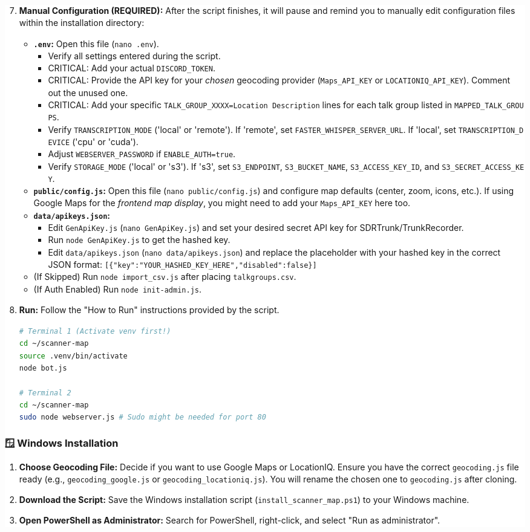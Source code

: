 7.  **Manual Configuration (REQUIRED):** After the script finishes, it will pause and remind you to manually edit configuration files within the installation directory:
    
    -   **`.env`:** Open this file (`nano .env`).
        -   Verify all settings entered during the script.
        -   CRITICAL: Add your actual `DISCORD_TOKEN`.
        -   CRITICAL: Provide the API key for your _chosen_ geocoding provider (`Maps_API_KEY` or `LOCATIONIQ_API_KEY`). Comment out the unused one.
        -   CRITICAL: Add your specific `TALK_GROUP_XXXX=Location Description` lines for each talk group listed in `MAPPED_TALK_GROUPS`.
        -   Verify `TRANSCRIPTION_MODE` ('local' or 'remote'). If 'remote', set `FASTER_WHISPER_SERVER_URL`. If 'local', set `TRANSCRIPTION_DEVICE` ('cpu' or 'cuda').
        -   Adjust `WEBSERVER_PASSWORD` if `ENABLE_AUTH=true`.
        -   Verify `STORAGE_MODE` ('local' or 's3'). If 's3', set `S3_ENDPOINT`, `S3_BUCKET_NAME`, `S3_ACCESS_KEY_ID`, and `S3_SECRET_ACCESS_KEY`.
    -   **`public/config.js`:** Open this file (`nano public/config.js`) and configure map defaults (center, zoom, icons, etc.). If using Google Maps for the _frontend map display_, you might need to add your `Maps_API_KEY` here too.
    -   **`data/apikeys.json`:**
        -   Edit `GenApiKey.js` (`nano GenApiKey.js`) and set your desired secret API key for SDRTrunk/TrunkRecorder.
        -   Run `node GenApiKey.js` to get the hashed key.
        -   Edit `data/apikeys.json` (`nano data/apikeys.json`) and replace the placeholder with your hashed key in the correct JSON format: `[{"key":"YOUR_HASHED_KEY_HERE","disabled":false}]`
    -   (If Skipped) Run `node import_csv.js` after placing `talkgroups.csv`.
    -   (If Auth Enabled) Run `node init-admin.js`.
8.  **Run:** Follow the "How to Run" instructions provided by the script.
    
    ```bash
    # Terminal 1 (Activate venv first!)
    cd ~/scanner-map
    source .venv/bin/activate
    node bot.js
    
    # Terminal 2
    cd ~/scanner-map
    sudo node webserver.js # Sudo might be needed for port 80
    
    ```
    

### 🪟 Windows Installation

1.  **Choose Geocoding File:** Decide if you want to use Google Maps or LocationIQ. Ensure you have the correct `geocoding.js` file ready (e.g., `geocoding_google.js` or `geocoding_locationiq.js`). You will rename the chosen one to `geocoding.js` after cloning.
    
2.  **Download the Script:** Save the Windows installation script (`install_scanner_map.ps1`) to your Windows machine.
    
3.  **Open PowerShell as Administrator:** Search for PowerShell, right-click, and select "Run as administrator".
    
